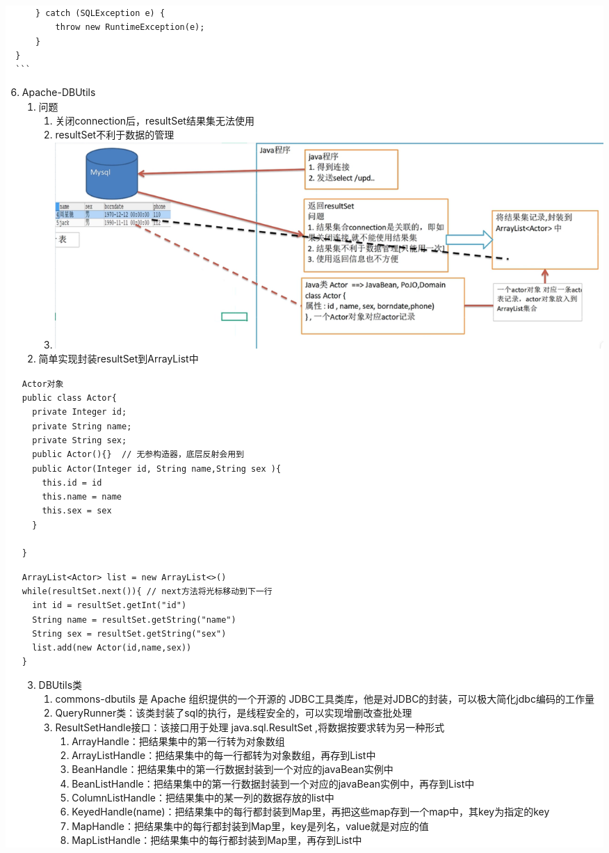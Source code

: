           } catch (SQLException e) {
              throw new RuntimeException(e);
          }
      }
      ```
   6. Apache-DBUtils
      1. 问题
         1. 关闭connection后，resultSet结果集无法使用
         2. resultSet不利于数据的管理
         3. ![](./img/resultSet问题示意图.png) 
      2. 简单实现封装resultSet到ArrayList中
        ```
        Actor对象
        public class Actor{
          private Integer id;
          private String name;
          private String sex;
          public Actor(){}  // 无参构造器，底层反射会用到
          public Actor(Integer id, String name,String sex ){
            this.id = id
            this.name = name
            this.sex = sex
          }

        }
        ```
        ```
        ArrayList<Actor> list = new ArrayList<>()
        while(resultSet.next()){ // next方法将光标移动到下一行
          int id = resultSet.getInt("id")  
          String name = resultSet.getString("name") 
          String sex = resultSet.getString("sex") 
          list.add(new Actor(id,name,sex))
        }
        ```
      3. DBUtils类
         1. commons-dbutils 是 Apache 组织提供的一个开源的 JDBC工具类库，他是对JDBC的封装，可以极大简化jdbc编码的工作量
         2. QueryRunner类：该类封装了sql的执行，是线程安全的，可以实现增删改查批处理
         3. ResultSetHandle接口：该接口用于处理 java.sql.ResultSet ,将数据按要求转为另一种形式
            1. ArrayHandle：把结果集中的第一行转为对象数组
            2. ArrayListHandle：把结果集中的每一行都转为对象数组，再存到List中
            3. BeanHandle：把结果集中的第一行数据封装到一个对应的javaBean实例中
            4. BeanListHandle：把结果集中的第一行数据封装到一个对应的javaBean实例中，再存到List中
            5. ColumnListHandle：把结果集中的某一列的数据存放的list中
            6. KeyedHandle(name)：把结果集中的每行都封装到Map里，再把这些map存到一个map中，其key为指定的key
            7. MapHandle：把结果集中的每行都封装到Map里，key是列名，value就是对应的值
            8. MapListHandle：把结果集中的每行都封装到Map里，再存到List中